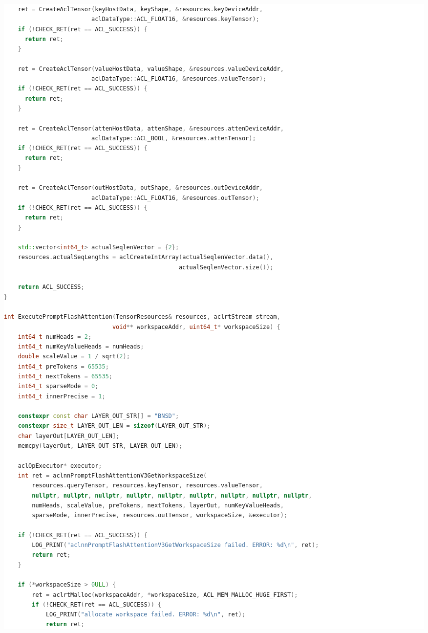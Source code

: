 ```c++
    ret = CreateAclTensor(keyHostData, keyShape, &resources.keyDeviceAddr, 
                         aclDataType::ACL_FLOAT16, &resources.keyTensor);
    if (!CHECK_RET(ret == ACL_SUCCESS)) {
      return ret;
    }

    ret = CreateAclTensor(valueHostData, valueShape, &resources.valueDeviceAddr, 
                         aclDataType::ACL_FLOAT16, &resources.valueTensor);
    if (!CHECK_RET(ret == ACL_SUCCESS)) {
      return ret;
    }

    ret = CreateAclTensor(attenHostData, attenShape, &resources.attenDeviceAddr, 
                         aclDataType::ACL_BOOL, &resources.attenTensor);
    if (!CHECK_RET(ret == ACL_SUCCESS)) {
      return ret;
    }

    ret = CreateAclTensor(outHostData, outShape, &resources.outDeviceAddr, 
                         aclDataType::ACL_FLOAT16, &resources.outTensor);
    if (!CHECK_RET(ret == ACL_SUCCESS)) {
      return ret;
    }

    std::vector<int64_t> actualSeqlenVector = {2};
    resources.actualSeqLengths = aclCreateIntArray(actualSeqlenVector.data(), 
                                                  actualSeqlenVector.size());

    return ACL_SUCCESS;
}

int ExecutePromptFlashAttention(TensorResources& resources, aclrtStream stream, 
                               void** workspaceAddr, uint64_t* workspaceSize) {
    int64_t numHeads = 2;
    int64_t numKeyValueHeads = numHeads;
    double scaleValue = 1 / sqrt(2);
    int64_t preTokens = 65535;
    int64_t nextTokens = 65535;
    int64_t sparseMode = 0;
    int64_t innerPrecise = 1;
    
    constexpr const char LAYER_OUT_STR[] = "BNSD";
    constexpr size_t LAYER_OUT_LEN = sizeof(LAYER_OUT_STR);  
    char layerOut[LAYER_OUT_LEN];
    memcpy(layerOut, LAYER_OUT_STR, LAYER_OUT_LEN);

    aclOpExecutor* executor;
    int ret = aclnnPromptFlashAttentionV3GetWorkspaceSize(
        resources.queryTensor, resources.keyTensor, resources.valueTensor, 
        nullptr, nullptr, nullptr, nullptr, nullptr, nullptr, nullptr, nullptr, nullptr, 
        numHeads, scaleValue, preTokens, nextTokens, layerOut, numKeyValueHeads, 
        sparseMode, innerPrecise, resources.outTensor, workspaceSize, &executor);
        
    if (!CHECK_RET(ret == ACL_SUCCESS)) {
        LOG_PRINT("aclnnPromptFlashAttentionV3GetWorkspaceSize failed. ERROR: %d\n", ret);
        return ret;
    }

    if (*workspaceSize > 0ULL) {
        ret = aclrtMalloc(workspaceAddr, *workspaceSize, ACL_MEM_MALLOC_HUGE_FIRST);
        if (!CHECK_RET(ret == ACL_SUCCESS)) {
            LOG_PRINT("allocate workspace failed. ERROR: %d\n", ret);
            return ret;
```